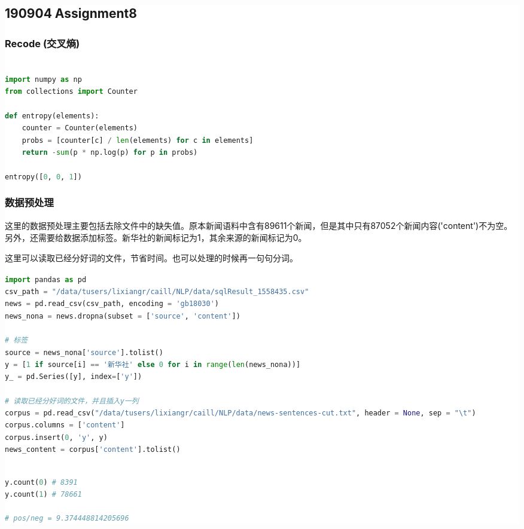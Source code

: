 ## 190904 Assignment8


### Recode (交叉熵)

```python

import numpy as np
from collections import Counter

def entropy(elements):
	counter = Counter(elements)
	probs = [counter[c] / len(elements) for c in elements]
	return -sum(p * np.log(p) for p in probs)

entropy([0, 0, 1])

```


### 数据预处理

这里的数据预处理主要包括去除文件中的缺失值。原本新闻语料中含有89611个新闻，但是其中只有87052个新闻内容('content')不为空。另外，还需要给数据添加标签。新华社的新闻标记为1，其余来源的新闻标记为0。

这里可以读取已经分好词的文件，节省时间。也可以处理的时候再一句句分词。

```python
import pandas as pd
csv_path = "/data/tusers/lixiangr/caill/NLP/data/sqlResult_1558435.csv"
news = pd.read_csv(csv_path, encoding = 'gb18030')
news_nona = news.dropna(subset = ['source', 'content'])

# 标签
source = news_nona['source'].tolist()
y = [1 if source[i] == '新华社' else 0 for i in range(len(news_nona))]
y_ = pd.Series([y], index=['y'])

# 读取已经分好词的文件，并且插入y一列
corpus = pd.read_csv("/data/tusers/lixiangr/caill/NLP/data/news-sentences-cut.txt", header = None, sep = "\t")
corpus.columns = ['content']
corpus.insert(0, 'y', y)
news_content = corpus['content'].tolist()

```

```python

y.count(0) # 8391
y.count(1) # 78661

# pos/neg = 9.374448814205696

```
